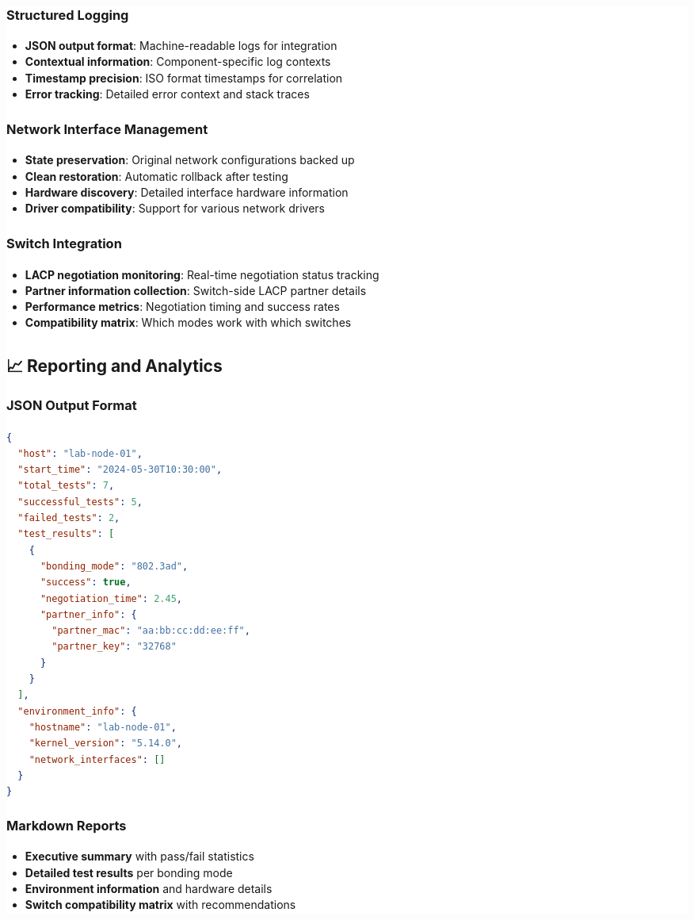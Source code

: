 ### Structured Logging
- **JSON output format**: Machine-readable logs for integration
- **Contextual information**: Component-specific log contexts
- **Timestamp precision**: ISO format timestamps for correlation
- **Error tracking**: Detailed error context and stack traces

### Network Interface Management
- **State preservation**: Original network configurations backed up
- **Clean restoration**: Automatic rollback after testing
- **Hardware discovery**: Detailed interface hardware information
- **Driver compatibility**: Support for various network drivers

### Switch Integration
- **LACP negotiation monitoring**: Real-time negotiation status tracking
- **Partner information collection**: Switch-side LACP partner details
- **Performance metrics**: Negotiation timing and success rates
- **Compatibility matrix**: Which modes work with which switches

## 📈 Reporting and Analytics

### JSON Output Format
```json
{
  "host": "lab-node-01",
  "start_time": "2024-05-30T10:30:00",
  "total_tests": 7,
  "successful_tests": 5,
  "failed_tests": 2,
  "test_results": [
    {
      "bonding_mode": "802.3ad",
      "success": true,
      "negotiation_time": 2.45,
      "partner_info": {
        "partner_mac": "aa:bb:cc:dd:ee:ff",
        "partner_key": "32768"
      }
    }
  ],
  "environment_info": {
    "hostname": "lab-node-01",
    "kernel_version": "5.14.0",
    "network_interfaces": []
  }
}
```

### Markdown Reports
- **Executive summary** with pass/fail statistics
- **Detailed test results** per bonding mode
- **Environment information** and hardware details
- **Switch compatibility matrix** with recommendations
